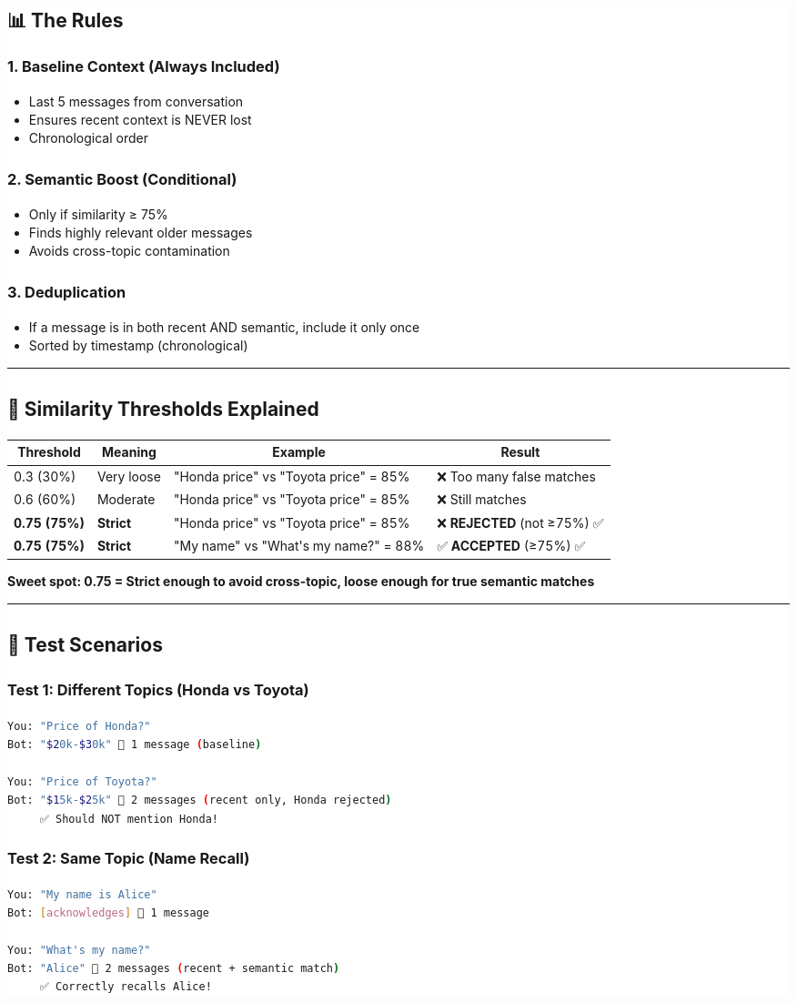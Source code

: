 
## 📊 **The Rules**

### 1. **Baseline Context (Always Included)**
- Last 5 messages from conversation
- Ensures recent context is NEVER lost
- Chronological order

### 2. **Semantic Boost (Conditional)**
- Only if similarity ≥ 75%
- Finds highly relevant older messages
- Avoids cross-topic contamination

### 3. **Deduplication**
- If a message is in both recent AND semantic, include it only once
- Sorted by timestamp (chronological)

---

## 🎯 **Similarity Thresholds Explained**

| Threshold | Meaning | Example | Result |
|-----------|---------|---------|--------|
| 0.3 (30%) | Very loose | "Honda price" vs "Toyota price" = 85% | ❌ Too many false matches |
| 0.6 (60%) | Moderate | "Honda price" vs "Toyota price" = 85% | ❌ Still matches |
| **0.75 (75%)** | **Strict** | "Honda price" vs "Toyota price" = 85% | ❌ **REJECTED** (not ≥75%) ✅ |
| **0.75 (75%)** | **Strict** | "My name" vs "What's my name?" = 88% | ✅ **ACCEPTED** (≥75%) ✅ |

**Sweet spot: 0.75 = Strict enough to avoid cross-topic, loose enough for true semantic matches**

---

## 🧪 **Test Scenarios**

### Test 1: Different Topics (Honda vs Toyota)
```bash
You: "Price of Honda?"
Bot: "$20k-$30k" 🧠 1 message (baseline)

You: "Price of Toyota?"
Bot: "$15k-$25k" 🧠 2 messages (recent only, Honda rejected)
     ✅ Should NOT mention Honda!
```

### Test 2: Same Topic (Name Recall)
```bash
You: "My name is Alice"
Bot: [acknowledges] 🧠 1 message

You: "What's my name?"
Bot: "Alice" 🧠 2 messages (recent + semantic match)
     ✅ Correctly recalls Alice!
```
